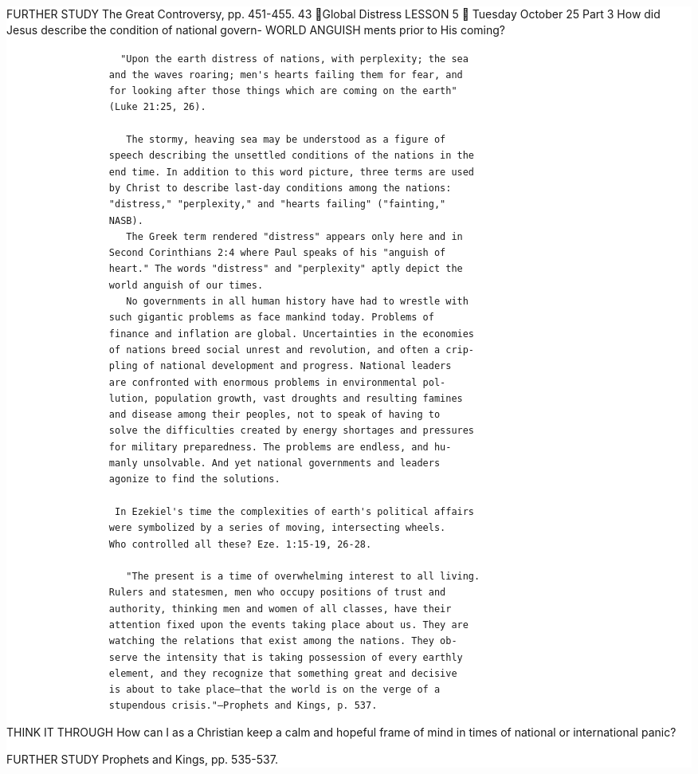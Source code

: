    FURTHER STUDY       The Great Controversy, pp. 451-455.
                                                                                     43
Global Distress         LESSON 5                                      ❑ Tuesday
                                                                       October 25
             Part 3    How did Jesus describe the condition of national govern-
     WORLD ANGUISH    ments prior to His coming?

                        "Upon the earth distress of nations, with perplexity; the sea
                      and the waves roaring; men's hearts failing them for fear, and
                      for looking after those things which are coming on the earth"
                      (Luke 21:25, 26).

                         The stormy, heaving sea may be understood as a figure of
                      speech describing the unsettled conditions of the nations in the
                      end time. In addition to this word picture, three terms are used
                      by Christ to describe last-day conditions among the nations:
                      "distress," "perplexity," and "hearts failing" ("fainting,"
                      NASB).
                         The Greek term rendered "distress" appears only here and in
                      Second Corinthians 2:4 where Paul speaks of his "anguish of
                      heart." The words "distress" and "perplexity" aptly depict the
                      world anguish of our times.
                         No governments in all human history have had to wrestle with
                      such gigantic problems as face mankind today. Problems of
                      finance and inflation are global. Uncertainties in the economies
                      of nations breed social unrest and revolution, and often a crip-
                      pling of national development and progress. National leaders
                      are confronted with enormous problems in environmental pol-
                      lution, population growth, vast droughts and resulting famines
                      and disease among their peoples, not to speak of having to
                      solve the difficulties created by energy shortages and pressures
                      for military preparedness. The problems are endless, and hu-
                      manly unsolvable. And yet national governments and leaders
                      agonize to find the solutions.

                       In Ezekiel's time the complexities of earth's political affairs
                      were symbolized by a series of moving, intersecting wheels.
                      Who controlled all these? Eze. 1:15-19, 26-28.

                         "The present is a time of overwhelming interest to all living.
                      Rulers and statesmen, men who occupy positions of trust and
                      authority, thinking men and women of all classes, have their
                      attention fixed upon the events taking place about us. They are
                      watching the relations that exist among the nations. They ob-
                      serve the intensity that is taking possession of every earthly
                      element, and they recognize that something great and decisive
                      is about to take place—that the world is on the verge of a
                      stupendous crisis."—Prophets and Kings, p. 537.

THINK IT THROUGH       How can I as a Christian keep a calm and hopeful frame of
                      mind in times of national or international panic?

  FURTHER STUDY         Prophets and Kings, pp. 535-537.
